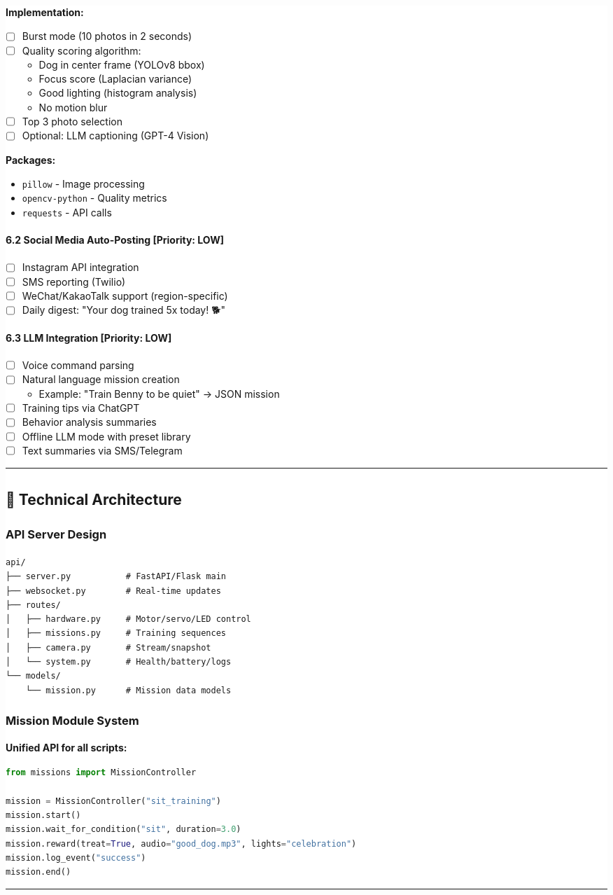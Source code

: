 **Implementation:**
- [ ] Burst mode (10 photos in 2 seconds)
- [ ] Quality scoring algorithm:
  - Dog in center frame (YOLOv8 bbox)
  - Focus score (Laplacian variance)
  - Good lighting (histogram analysis)
  - No motion blur
- [ ] Top 3 photo selection
- [ ] Optional: LLM captioning (GPT-4 Vision)

**Packages:**
- `pillow` - Image processing
- `opencv-python` - Quality metrics
- `requests` - API calls

#### 6.2 Social Media Auto-Posting [Priority: LOW]
- [ ] Instagram API integration
- [ ] SMS reporting (Twilio)
- [ ] WeChat/KakaoTalk support (region-specific)
- [ ] Daily digest: "Your dog trained 5x today! 🐕"

#### 6.3 LLM Integration [Priority: LOW]
- [ ] Voice command parsing
- [ ] Natural language mission creation
  - Example: "Train Benny to be quiet" → JSON mission
- [ ] Training tips via ChatGPT
- [ ] Behavior analysis summaries
- [ ] Offline LLM mode with preset library
- [ ] Text summaries via SMS/Telegram

---

## 🔧 Technical Architecture

### API Server Design
```
api/
├── server.py           # FastAPI/Flask main
├── websocket.py        # Real-time updates
├── routes/
│   ├── hardware.py     # Motor/servo/LED control
│   ├── missions.py     # Training sequences
│   ├── camera.py       # Stream/snapshot
│   └── system.py       # Health/battery/logs
└── models/
    └── mission.py      # Mission data models
```

### Mission Module System
**Unified API for all scripts:**
```python
from missions import MissionController

mission = MissionController("sit_training")
mission.start()
mission.wait_for_condition("sit", duration=3.0)
mission.reward(treat=True, audio="good_dog.mp3", lights="celebration")
mission.log_event("success")
mission.end()
```

---